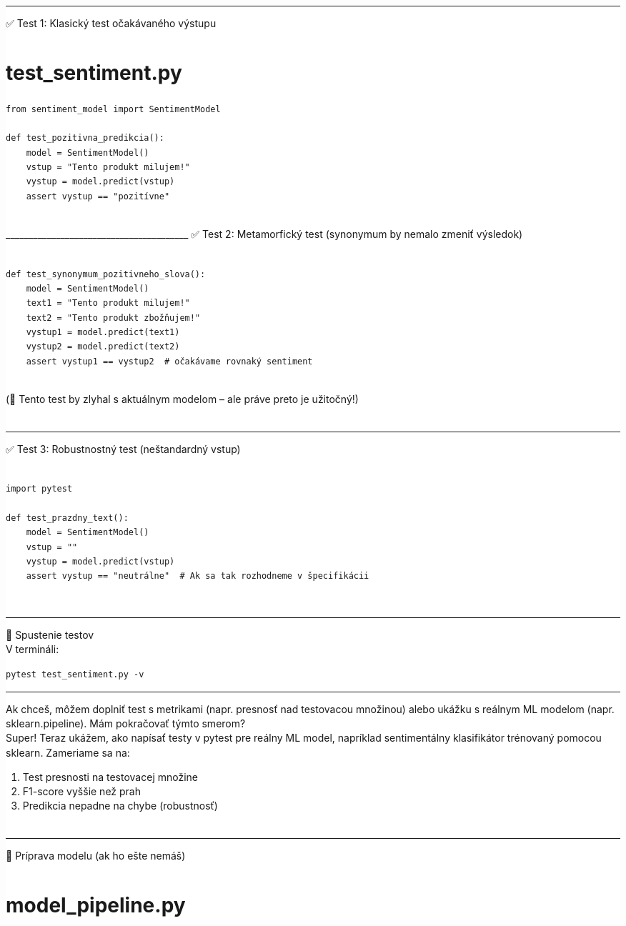 ________________________________________
✅ Test 1: Klasický test očakávaného výstupu<br>
# test_sentiment.py<br>

````
from sentiment_model import SentimentModel

def test_pozitivna_predikcia():
    model = SentimentModel()
    vstup = "Tento produkt milujem!"
    vystup = model.predict(vstup)
    assert vystup == "pozitívne"
````

<br>
________________________________________
✅ Test 2: Metamorfický test (synonymum by nemalo zmeniť výsledok)<br><br>

````
def test_synonymum_pozitivneho_slova():
    model = SentimentModel()
    text1 = "Tento produkt milujem!"
    text2 = "Tento produkt zbožňujem!"
    vystup1 = model.predict(text1)
    vystup2 = model.predict(text2)
    assert vystup1 == vystup2  # očakávame rovnaký sentiment
````
<br>
(🧠 Tento test by zlyhal s aktuálnym modelom – ale práve preto je užitočný!)<br><br>

________________________________________
✅ Test 3: Robustnostný test (neštandardný vstup)<br><br>

````
import pytest

def test_prazdny_text():
    model = SentimentModel()
    vstup = ""
    vystup = model.predict(vstup)
    assert vystup == "neutrálne"  # Ak sa tak rozhodneme v špecifikácii
````
<br>

________________________________________
🚀 Spustenie testov<br>
V termináli:<br>

`pytest test_sentiment.py -v`
<br>

________________________________________
Ak chceš, môžem doplniť test s metrikami (napr. presnosť nad testovacou množinou) alebo ukážku s reálnym ML modelom (napr. sklearn.pipeline). Mám pokračovať týmto smerom?<br>
Super! Teraz ukážem, ako napísať testy v pytest pre reálny ML model, napríklad sentimentálny klasifikátor trénovaný pomocou sklearn. Zameriame sa na:<br>
1.	Test presnosti na testovacej množine<br>
2.	F1-score vyššie než prah<br>
3.	Predikcia nepadne na chybe (robustnosť)<br><br>
________________________________________
🧰 Príprava modelu (ak ho ešte nemáš)<br>
# model_pipeline.py<br>
